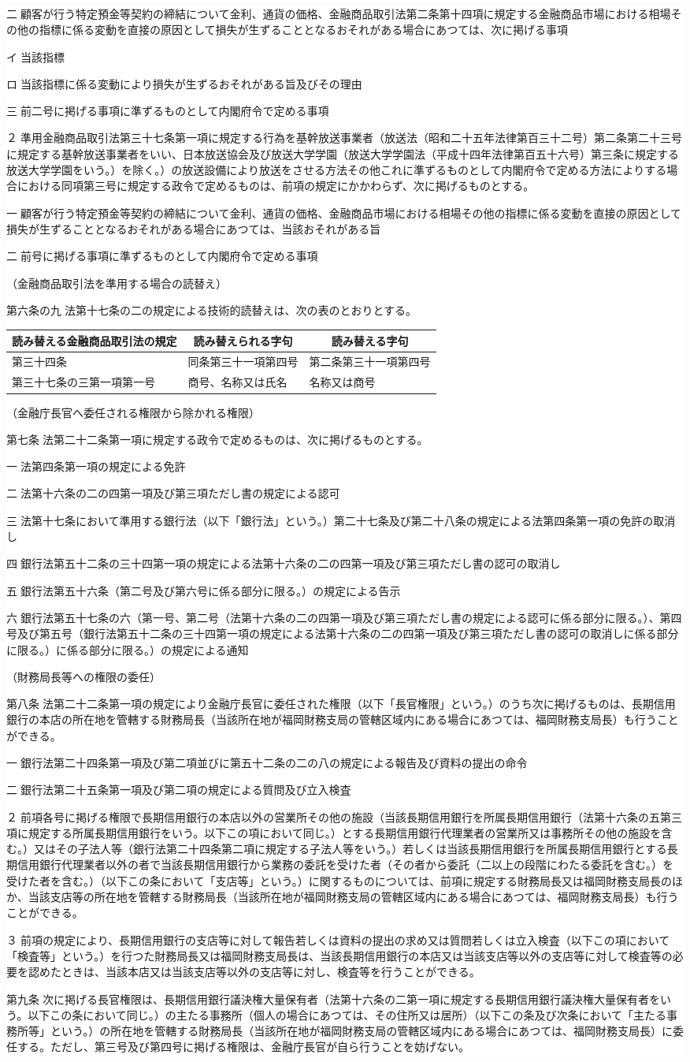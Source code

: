 二 顧客が行う特定預金等契約の締結について金利、通貨の価格、金融商品取引法第二条第十四項に規定する金融商品市場における相場その他の指標に係る変動を直接の原因として損失が生ずることとなるおそれがある場合にあつては、次に掲げる事項

イ 当該指標

ロ 当該指標に係る変動により損失が生ずるおそれがある旨及びその理由

三 前二号に掲げる事項に準ずるものとして内閣府令で定める事項

２ 準用金融商品取引法第三十七条第一項に規定する行為を基幹放送事業者（放送法（昭和二十五年法律第百三十二号）第二条第二十三号に規定する基幹放送事業者をいい、日本放送協会及び放送大学学園（放送大学学園法（平成十四年法律第百五十六号）第三条に規定する放送大学学園をいう。）を除く。）の放送設備により放送をさせる方法その他これに準ずるものとして内閣府令で定める方法によりする場合における同項第三号に規定する政令で定めるものは、前項の規定にかかわらず、次に掲げるものとする。

一 顧客が行う特定預金等契約の締結について金利、通貨の価格、金融商品市場における相場その他の指標に係る変動を直接の原因として損失が生ずることとなるおそれがある場合にあつては、当該おそれがある旨

二 前号に掲げる事項に準ずるものとして内閣府令で定める事項

（金融商品取引法を準用する場合の読替え）

第六条の九 法第十七条の二の規定による技術的読替えは、次の表のとおりとする。

読み替える金融商品取引法の規定 | 読み替えられる字句 | 読み替える字句  
---|---|---  
第三十四条 | 同条第三十一項第四号 | 第二条第三十一項第四号  
第三十七条の三第一項第一号 | 商号、名称又は氏名 | 名称又は商号  
  
（金融庁長官へ委任される権限から除かれる権限）

第七条 法第二十二条第一項に規定する政令で定めるものは、次に掲げるものとする。

一 法第四条第一項の規定による免許

二 法第十六条の二の四第一項及び第三項ただし書の規定による認可

三 法第十七条において準用する銀行法（以下「銀行法」という。）第二十七条及び第二十八条の規定による法第四条第一項の免許の取消し

四 銀行法第五十二条の三十四第一項の規定による法第十六条の二の四第一項及び第三項ただし書の認可の取消し

五 銀行法第五十六条（第二号及び第六号に係る部分に限る。）の規定による告示

六 銀行法第五十七条の六（第一号、第二号（法第十六条の二の四第一項及び第三項ただし書の規定による認可に係る部分に限る。）、第四号及び第五号（銀行法第五十二条の三十四第一項の規定による法第十六条の二の四第一項及び第三項ただし書の認可の取消しに係る部分に限る。）に係る部分に限る。）の規定による通知

（財務局長等への権限の委任）

第八条 法第二十二条第一項の規定により金融庁長官に委任された権限（以下「長官権限」という。）のうち次に掲げるものは、長期信用銀行の本店の所在地を管轄する財務局長（当該所在地が福岡財務支局の管轄区域内にある場合にあつては、福岡財務支局長）も行うことができる。

一 銀行法第二十四条第一項及び第二項並びに第五十二条の二の八の規定による報告及び資料の提出の命令

二 銀行法第二十五条第一項及び第二項の規定による質問及び立入検査

２ 前項各号に掲げる権限で長期信用銀行の本店以外の営業所その他の施設（当該長期信用銀行を所属長期信用銀行（法第十六条の五第三項に規定する所属長期信用銀行をいう。以下この項において同じ。）とする長期信用銀行代理業者の営業所又は事務所その他の施設を含む。）又はその子法人等（銀行法第二十四条第二項に規定する子法人等をいう。）若しくは当該長期信用銀行を所属長期信用銀行とする長期信用銀行代理業者以外の者で当該長期信用銀行から業務の委託を受けた者（その者から委託（二以上の段階にわたる委託を含む。）を受けた者を含む。）（以下この条において「支店等」という。）に関するものについては、前項に規定する財務局長又は福岡財務支局長のほか、当該支店等の所在地を管轄する財務局長（当該所在地が福岡財務支局の管轄区域内にある場合にあつては、福岡財務支局長）も行うことができる。

３ 前項の規定により、長期信用銀行の支店等に対して報告若しくは資料の提出の求め又は質問若しくは立入検査（以下この項において「検査等」という。）を行つた財務局長又は福岡財務支局長は、当該長期信用銀行の本店又は当該支店等以外の支店等に対して検査等の必要を認めたときは、当該本店又は当該支店等以外の支店等に対し、検査等を行うことができる。

第九条 次に掲げる長官権限は、長期信用銀行議決権大量保有者（法第十六条の二第一項に規定する長期信用銀行議決権大量保有者をいう。以下この条において同じ。）の主たる事務所（個人の場合にあつては、その住所又は居所）（以下この条及び次条において「主たる事務所等」という。）の所在地を管轄する財務局長（当該所在地が福岡財務支局の管轄区域内にある場合にあつては、福岡財務支局長）に委任する。ただし、第三号及び第四号に掲げる権限は、金融庁長官が自ら行うことを妨げない。
